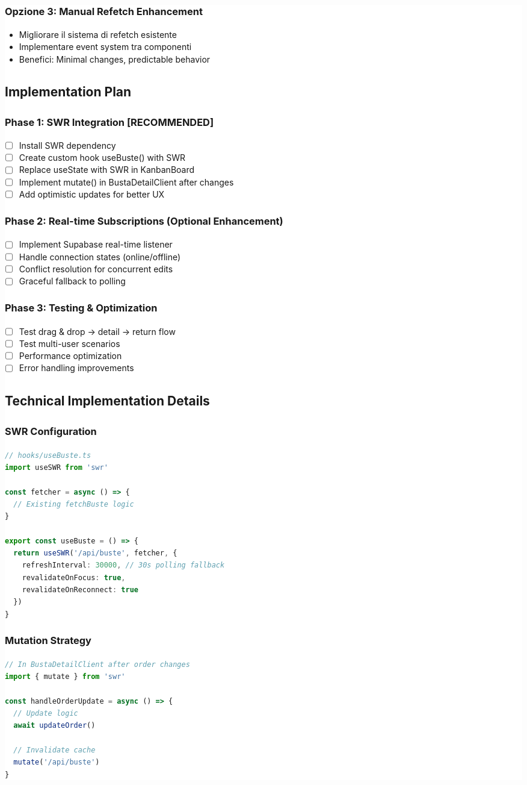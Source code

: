 ### Opzione 3: Manual Refetch Enhancement
- Migliorare il sistema di refetch esistente
- Implementare event system tra componenti
- Benefici: Minimal changes, predictable behavior

## Implementation Plan

### Phase 1: SWR Integration [RECOMMENDED]
- [ ] Install SWR dependency
- [ ] Create custom hook useBuste() with SWR
- [ ] Replace useState with SWR in KanbanBoard
- [ ] Implement mutate() in BustaDetailClient after changes
- [ ] Add optimistic updates for better UX

### Phase 2: Real-time Subscriptions (Optional Enhancement)
- [ ] Implement Supabase real-time listener
- [ ] Handle connection states (online/offline)
- [ ] Conflict resolution for concurrent edits
- [ ] Graceful fallback to polling

### Phase 3: Testing & Optimization
- [ ] Test drag & drop → detail → return flow
- [ ] Test multi-user scenarios
- [ ] Performance optimization
- [ ] Error handling improvements

## Technical Implementation Details

### SWR Configuration
```typescript
// hooks/useBuste.ts
import useSWR from 'swr'

const fetcher = async () => {
  // Existing fetchBuste logic
}

export const useBuste = () => {
  return useSWR('/api/buste', fetcher, {
    refreshInterval: 30000, // 30s polling fallback
    revalidateOnFocus: true,
    revalidateOnReconnect: true
  })
}
```

### Mutation Strategy
```typescript
// In BustaDetailClient after order changes
import { mutate } from 'swr'

const handleOrderUpdate = async () => {
  // Update logic
  await updateOrder()
  
  // Invalidate cache
  mutate('/api/buste')
}
```
